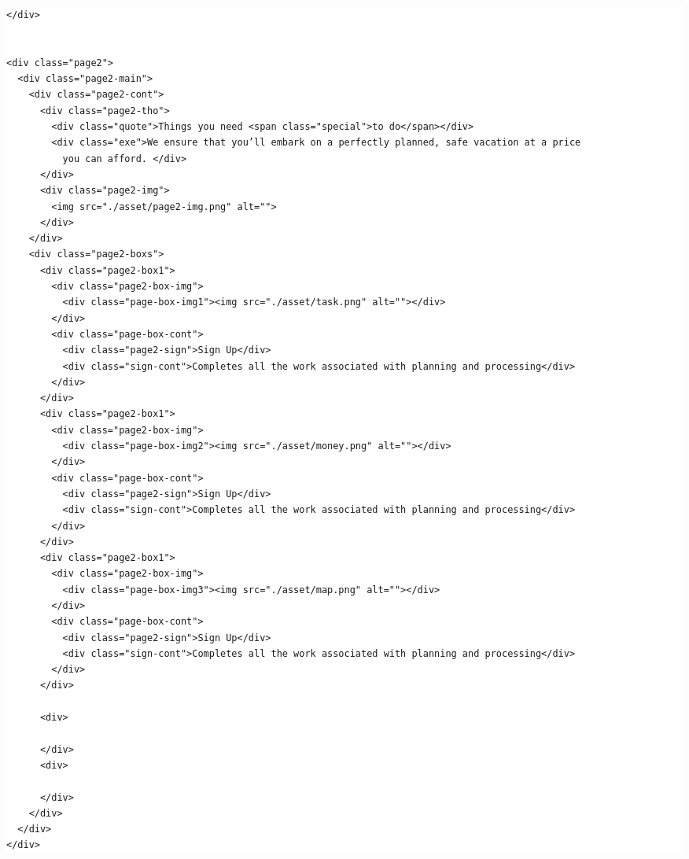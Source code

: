     </div>


    <div class="page2">
      <div class="page2-main">
        <div class="page2-cont">
          <div class="page2-tho">
            <div class="quote">Things you need <span class="special">to do</span></div>
            <div class="exe">We ensure that you’ll embark on a perfectly planned, safe vacation at a price
              you can afford. </div>
          </div>
          <div class="page2-img">
            <img src="./asset/page2-img.png" alt="">
          </div>
        </div>
        <div class="page2-boxs">
          <div class="page2-box1">
            <div class="page2-box-img">
              <div class="page-box-img1"><img src="./asset/task.png" alt=""></div>
            </div>
            <div class="page-box-cont">
              <div class="page2-sign">Sign Up</div>
              <div class="sign-cont">Completes all the work associated with planning and processing</div>
            </div>
          </div>
          <div class="page2-box1">
            <div class="page2-box-img">
              <div class="page-box-img2"><img src="./asset/money.png" alt=""></div>
            </div>
            <div class="page-box-cont">
              <div class="page2-sign">Sign Up</div>
              <div class="sign-cont">Completes all the work associated with planning and processing</div>
            </div>
          </div>
          <div class="page2-box1">
            <div class="page2-box-img">
              <div class="page-box-img3"><img src="./asset/map.png" alt=""></div>
            </div>
            <div class="page-box-cont">
              <div class="page2-sign">Sign Up</div>
              <div class="sign-cont">Completes all the work associated with planning and processing</div>
            </div>
          </div>

          <div>

          </div>
          <div>

          </div>
        </div>
      </div>
    </div>
